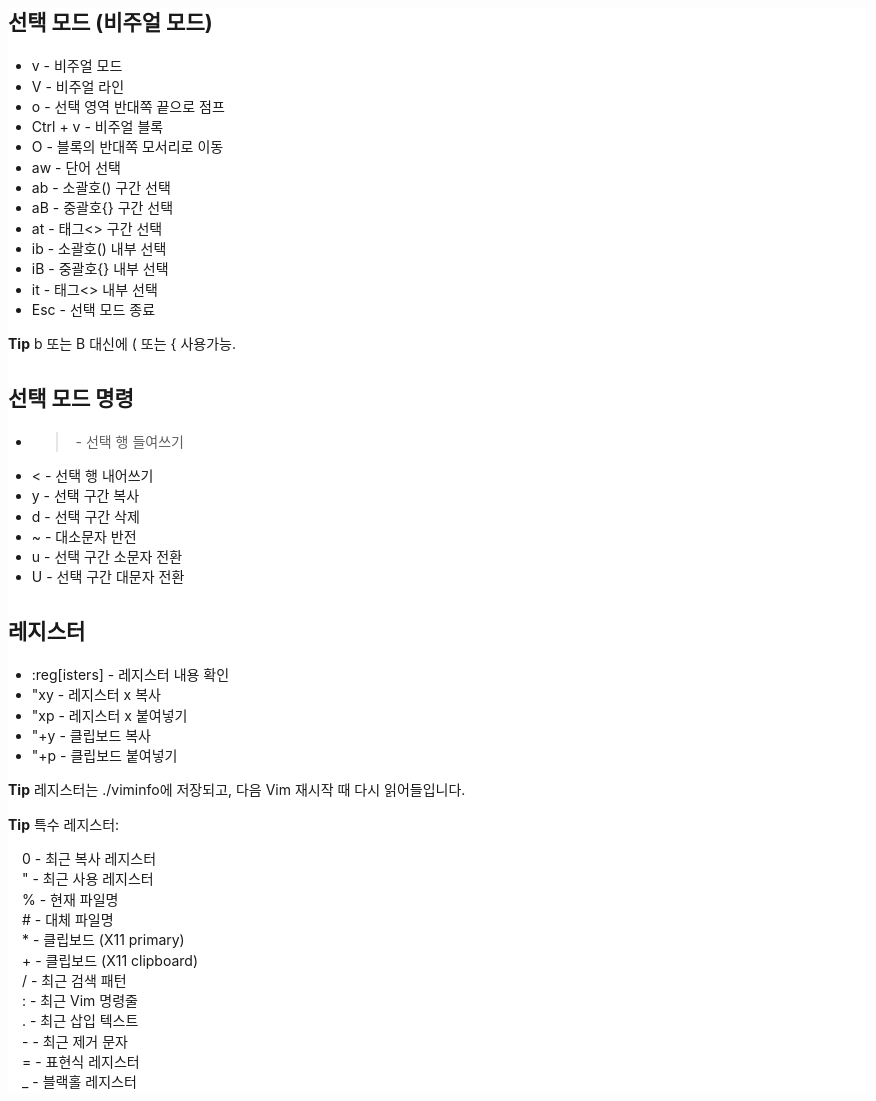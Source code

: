## 선택 모드 (비주얼 모드)

- v - 비주얼 모드
- V - 비주얼 라인
- o - 선택 영역 반대쪽 끝으로 점프
- Ctrl + v - 비주얼 블록
- O - 블록의 반대쪽 모서리로 이동
- aw - 단어 선택
- ab - 소괄호() 구간 선택
- aB - 중괄호{} 구간 선택
- at - 태그<> 구간 선택
- ib - 소괄호() 내부 선택
- iB - 중괄호{} 내부 선택
- it - 태그<> 내부 선택
- Esc - 선택 모드 종료

**Tip** b 또는 B 대신에 ( 또는 { 사용가능.

## 선택 모드 명령

- > - 선택 행 들여쓰기
- < - 선택 행 내어쓰기
- y - 선택 구간 복사
- d - 선택 구간 삭제
- ~ - 대소문자 반전
- u - 선택 구간 소문자 전환
- U - 선택 구간 대문자 전환

## 레지스터

- :reg[isters] - 레지스터 내용 확인
- "xy - 레지스터 x 복사
- "xp - 레지스터 x 붙여넣기
- "+y - 클립보드 복사
- "+p - 클립보드 붙여넣기

**Tip** 레지스터는 ./viminfo에 저장되고, 다음 Vim 재시작 때 다시 읽어들입니다.

**Tip** 특수 레지스터:

 0 - 최근 복사 레지스터  
 " - 최근 사용 레지스터  
 % - 현재 파일명  
 # - 대체 파일명  
 * - 클립보드 (X11 primary)  
 + - 클립보드 (X11 clipboard)  
 / - 최근 검색 패턴  
 : - 최근 Vim 명령줄  
 . - 최근 삽입 텍스트  
 - - 최근 제거 문자  
 = - 표현식 레지스터  
 _ - 블랙홀 레지스터
